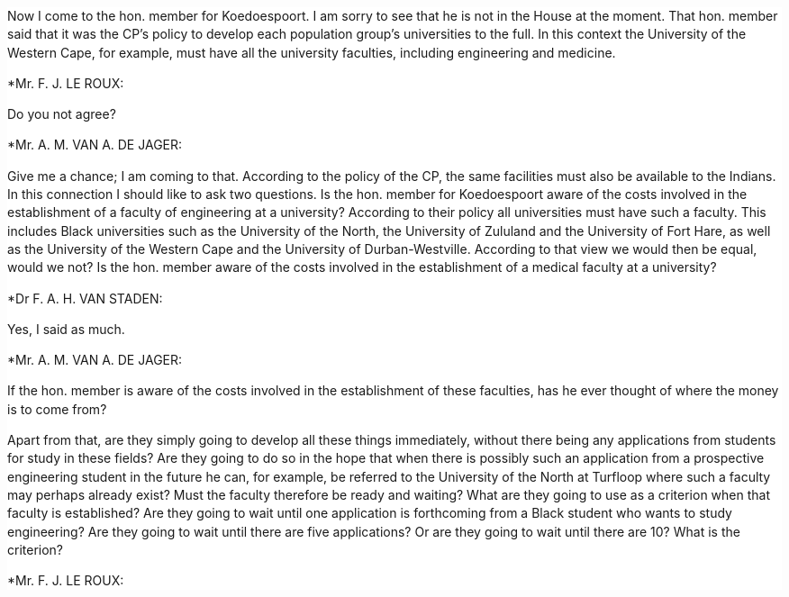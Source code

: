 <p>Now I come to the hon. member for Koedoespoort. I am sorry to see that he is not in the House at the moment. That hon. member said that it was the CP&#x2019;s policy to develop each population group&#x2019;s universities to the full. In this context the University of the Western Cape, for example, must have all the university faculties, including engineering and medicine.</p>

</speech>

<speech by="#le_roux">

<from>*Mr. <person refersTo="hansard_za">F. J. LE ROUX</person>:</from>

<p>Do you not agree?</p>

</speech>

<speech by="#de_jager">

<from>*Mr. <person refersTo="hansard_za">A. M. VAN A. DE JAGER</person>:</from>

<p>Give me a chance; I am coming to that. According to the policy of the CP, the same facilities must also be available to the Indians. In this connection I should like to ask two questions. Is the hon. member for Koedoespoort aware of the costs involved in the establishment of a faculty of engineering at a university? According to their policy all universities must have such a faculty. This includes Black universities such as the University of the North, the University of Zululand and the University of Fort Hare, as well as the University of the Western Cape and the University of Durban-Westville. According to that view we would then be equal, would we not? Is the hon. member aware of the costs involved in the establishment of a medical faculty at a university?</p>

</speech>

<speech by="#van_staden">

<from>*Dr <person refersTo="hansard_za">F. A. H. VAN STADEN</person>:</from>

<p>Yes, I said as much.</p>

</speech>

<speech by="#de_jager">

<from>*Mr. <person refersTo="hansard_za">A. M. VAN A. DE JAGER</person>:</from>

<p>If the hon. member is aware of the costs involved in the establishment of these faculties, has he ever thought of where the money is to come from?</p>

<p>Apart from that, are they simply going to develop all these things immediately, without there being any applications from students <span class="col_9109-9110" refersTo="page_1061"/>for study in these fields? Are they going to do so in the hope that when there is possibly such an application from a prospective engineering student in the future he can, for example, be referred to the University of the North at Turfloop where such a faculty may perhaps already exist? Must the faculty therefore be ready and waiting? What are they going to use as a criterion when that faculty is established? Are they going to wait until one application is forthcoming from a Black student who wants to study engineering? Are they going to wait until there are five applications? Or are they going to wait until there are 10? What is the criterion?</p>

</speech>

<speech by="#le_roux">

<from>*Mr. <person refersTo="hansard_za">F. J. LE ROUX</person>:</from>
